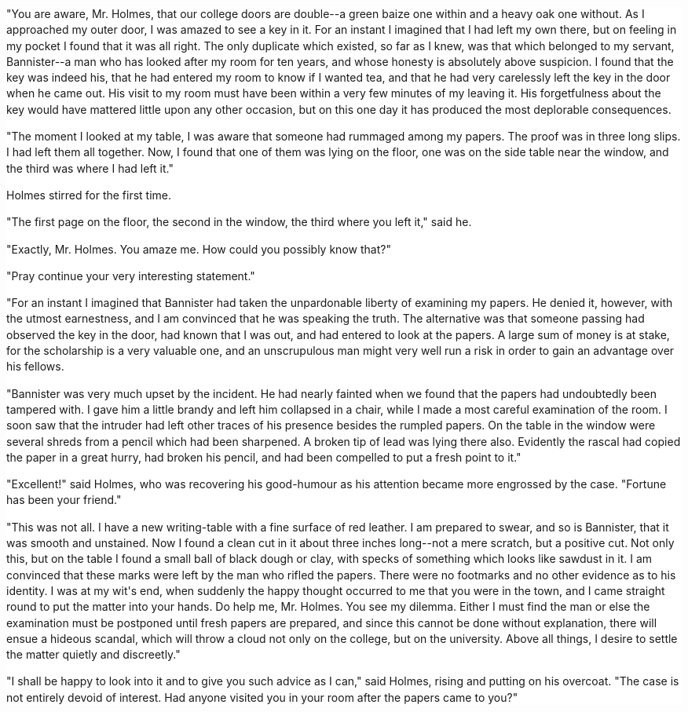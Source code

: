 "You are aware, Mr. Holmes, that our college doors are double--a green baize one within and a heavy oak one without. As I approached my outer door, I was amazed to see a key in it. For an instant I imagined that I had left my own there, but on feeling in my pocket I found that it was all right. The only duplicate which existed, so far as I knew, was that which belonged to my servant, Bannister--a man who has looked after my room for ten years, and whose honesty is absolutely above suspicion. I found that the key was indeed his, that he had entered my room to know if I wanted tea, and that he had very carelessly left the key in the door when he came out. His visit to my room must have been within a very few minutes of my leaving it. His forgetfulness about the key would have mattered little upon any other occasion, but on this one day it has produced the most deplorable consequences.

"The moment I looked at my table, I was aware that someone had rummaged among my papers. The proof was in three long slips. I had left them all together. Now, I found that one of them was lying on the floor, one was on the side table near the window, and the third was where I had left it."

Holmes stirred for the first time.

"The first page on the floor, the second in the window, the third where you left it," said he.

"Exactly, Mr. Holmes. You amaze me. How could you possibly know that?"

"Pray continue your very interesting statement."

"For an instant I imagined that Bannister had taken the unpardonable liberty of examining my papers. He denied it, however, with the utmost earnestness, and I am convinced that he was speaking the truth. The alternative was that someone passing had observed the key in the door, had known that I was out, and had entered to look at the papers. A large sum of money is at stake, for the scholarship is a very valuable one, and an unscrupulous man might very well run a risk in order to gain an advantage over his fellows.

"Bannister was very much upset by the incident. He had nearly fainted when we found that the papers had undoubtedly been tampered with. I gave him a little brandy and left him collapsed in a chair, while I made a most careful examination of the room. I soon saw that the intruder had left other traces of his presence besides the rumpled papers. On the table in the window were several shreds from a pencil which had been sharpened. A broken tip of lead was lying there also. Evidently the rascal had copied the paper in a great hurry, had broken his pencil, and had been compelled to put a fresh point to it."

"Excellent!" said Holmes, who was recovering his good-humour as his attention became more engrossed by the case. "Fortune has been your friend."

"This was not all. I have a new writing-table with a fine surface of red leather. I am prepared to swear, and so is Bannister, that it was smooth and unstained. Now I found a clean cut in it about three inches long--not a mere scratch, but a positive cut. Not only this, but on the table I found a small ball of black dough or clay, with specks of something which looks like sawdust in it. I am convinced that these marks were left by the man who rifled the papers. There were no footmarks and no other evidence as to his identity. I was at my wit's end, when suddenly the happy thought occurred to me that you were in the town, and I came straight round to put the matter into your hands. Do help me, Mr. Holmes. You see my dilemma. Either I must find the man or else the examination must be postponed until fresh papers are prepared, and since this cannot be done without explanation, there will ensue a hideous scandal, which will throw a cloud not only on the college, but on the university. Above all things, I desire to settle the matter quietly and discreetly."

"I shall be happy to look into it and to give you such advice as I can," said Holmes, rising and putting on his overcoat. "The case is not entirely devoid of interest. Had anyone visited you in your room after the papers came to you?"
